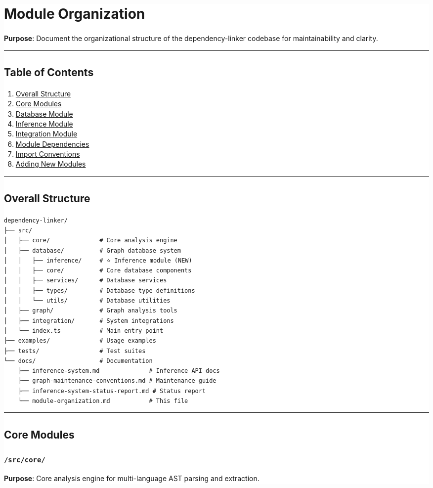 # Module Organization

**Purpose**: Document the organizational structure of the dependency-linker codebase for maintainability and clarity.

---

## Table of Contents

1. [Overall Structure](#overall-structure)
2. [Core Modules](#core-modules)
3. [Database Module](#database-module)
4. [Inference Module](#inference-module)
5. [Integration Module](#integration-module)
6. [Module Dependencies](#module-dependencies)
7. [Import Conventions](#import-conventions)
8. [Adding New Modules](#adding-new-modules)

---

## Overall Structure

```
dependency-linker/
├── src/
│   ├── core/              # Core analysis engine
│   ├── database/          # Graph database system
│   │   ├── inference/     # ⭐ Inference module (NEW)
│   │   ├── core/          # Core database components
│   │   ├── services/      # Database services
│   │   ├── types/         # Database type definitions
│   │   └── utils/         # Database utilities
│   ├── graph/             # Graph analysis tools
│   ├── integration/       # System integrations
│   └── index.ts           # Main entry point
├── examples/              # Usage examples
├── tests/                 # Test suites
└── docs/                  # Documentation
    ├── inference-system.md              # Inference API docs
    ├── graph-maintenance-conventions.md # Maintenance guide
    ├── inference-system-status-report.md # Status report
    └── module-organization.md           # This file
```

---

## Core Modules

### `/src/core/`
**Purpose**: Core analysis engine for multi-language AST parsing and extraction.

